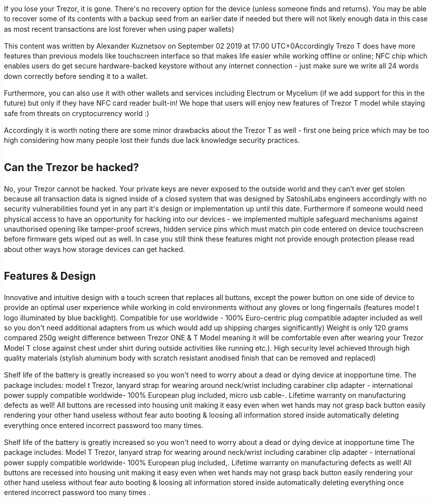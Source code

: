 If you lose your Trezor, it is gone. There's no recovery option for the device (unless someone finds and returns). You may be able to recover some of its contents with a backup seed from an earlier date if needed but there will not likely enough data in this case as most recent transactions are lost forever when using paper wallets)

This content was written by Alexander Kuznetsov on September 02 2019 at 17:00 UTC+0Accordingly Trezo T does have more features than previous models like touchscreen interface so that makes life easier while working offline or online; NFC chip which enables users do get secure hardware-backed keystore without any internet connection - just make sure we write all 24 words down correctly before sending  it to a wallet.

Furthermore, you can also use it with other wallets and services including Electrum or Mycelium (if we add support for this in the future) but only if they have NFC card reader built-in! We hope that users will enjoy new features of Trezor T model while staying safe from threats on cryptocurrency world :)

Accordingly it is worth noting there are some minor drawbacks about the Trezor T as well - first one being price which may be too high considering how many people lost their funds due lack knowledge security practices.

## Can the Trezor be hacked?

No, your Trezor cannot be hacked. Your private keys are never exposed to the outside world and they can’t ever get stolen because all transaction data is signed inside of a closed system that was designed by SatoshiLabs engineers accordingly with no security vulnerabilities found yet in any part it's design or implementation up until this date. Furthermore if someone would need physical access to have an opportunity for hacking into our devices - we implemented multiple safeguard mechanisms against unauthorised opening like tamper-proof screws, hidden service pins which must match pin code entered on device touchscreen before firmware gets wiped out as well. In case you still think these features might not provide enough protection please read about other ways how storage  devices can get hacked.

## Features & Design

Innovative and intuitive design with a touch screen that replaces all buttons, except the power button on one side of device to provide an optimal user experience while working in cold environments without any gloves or long fingernails (features model t logo illuminated by blue backlight). Compatible for use worldwide - 100% Euro-centric plug compatible adapter included as well so you don't need additional adapters from us which would add up shipping charges significantly) Weight is only 120 grams compared 250g weight difference between Trezor ONE & T Model meaning it will be comfortable even after wearing your Trezor Model T close against chest under shirt during outside activities like running etc.). High security level achieved through high quality  materials (stylish aluminum body with scratch resistant anodised finish that can be removed and replaced)

Shelf life of the battery is greatly increased so you won't need to worry about a dead or dying device at inopportune time. The package includes: model t Trezor, lanyard strap for wearing around neck/wrist including carabiner clip adapter - international power supply compatible worldwide- 100% European plug included, micro usb cable-. Lifetime warranty on manufacturing defects as well! All buttons are recessed into housing unit making it easy even when wet hands may not grasp back button easily rendering your other hand useless without fear auto booting & loosing all information stored inside automatically deleting everything once entered incorrect password too  many times.

Shelf life of the battery is greatly increased so you won't need to worry about a dead or dying device at inopportune time  The package includes: Model T Trezor, lanyard strap for wearing around neck/wrist including carabiner clip adapter - international power supply compatible worldwide- 100% European plug included,. Lifetime warranty on manufacturing defects as well! All buttons are recessed into housing unit making it easy even when wet hands may not grasp back button easily rendering your other hand useless without fear auto booting & loosing all information stored inside automatically deleting everything once entered incorrect password too many times .
